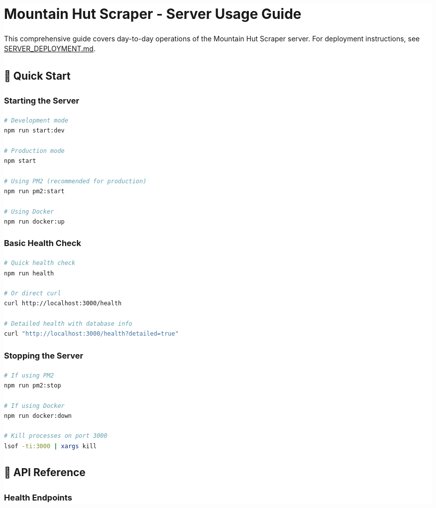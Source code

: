 # Mountain Hut Scraper - Server Usage Guide

This comprehensive guide covers day-to-day operations of the Mountain Hut Scraper server. For deployment instructions, see [SERVER_DEPLOYMENT.md](SERVER_DEPLOYMENT.md).

## 🚀 Quick Start

### Starting the Server
```bash
# Development mode
npm run start:dev

# Production mode
npm start

# Using PM2 (recommended for production)
npm run pm2:start

# Using Docker
npm run docker:up
```

### Basic Health Check
```bash
# Quick health check
npm run health

# Or direct curl
curl http://localhost:3000/health

# Detailed health with database info
curl "http://localhost:3000/health?detailed=true"
```

### Stopping the Server
```bash
# If using PM2
npm run pm2:stop

# If using Docker
npm run docker:down

# Kill processes on port 3000
lsof -ti:3000 | xargs kill
```

## 📡 API Reference

### Health Endpoints
